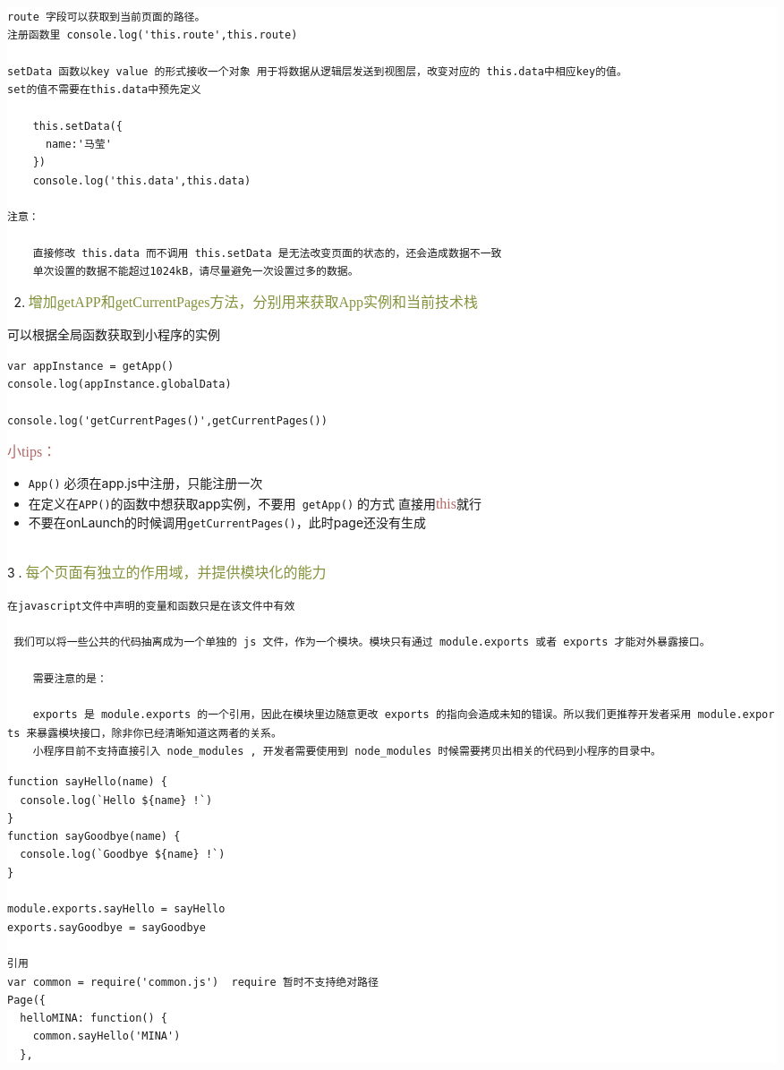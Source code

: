 
```
route 字段可以获取到当前页面的路径。
注册函数里 console.log('this.route',this.route)

setData 函数以key value 的形式接收一个对象 用于将数据从逻辑层发送到视图层，改变对应的 this.data中相应key的值。
set的值不需要在this.data中预先定义

    this.setData({
      name:'马莹'
    })
    console.log('this.data',this.data)

注意：

    直接修改 this.data 而不调用 this.setData 是无法改变页面的状态的，还会造成数据不一致
    单次设置的数据不能超过1024kB，请尽量避免一次设置过多的数据。

```



2.  <font face="STCAIYUN" color=#83933b size=3>增加getAPP和getCurrentPages方法，分别用来获取App实例和当前技术栈</font>

   可以根据全局函数获取到小程序的实例


```
var appInstance = getApp()
console.log(appInstance.globalData)

console.log('getCurrentPages()',getCurrentPages())

```
<font face="STCAIYUN" color=#b36666 size=3>小tips：</font>

*  `App()` 必须在app.js中注册，只能注册一次
*  在定义在`APP()`的函数中想获取app实例，不要用` getApp()` 的方式 直接用<font face="STCAIYUN" color=#b36666 size=3>this</font>就行
* 不要在onLaunch的时候调用`getCurrentPages()`，此时page还没有生成
<br/>
3 . <font face="STCAIYUN" color=#83933b size=3>每个页面有独立的作用域，并提供模块化的能力</font>

    在javascript文件中声明的变量和函数只是在该文件中有效

     我们可以将一些公共的代码抽离成为一个单独的 js 文件，作为一个模块。模块只有通过 module.exports 或者 exports 才能对外暴露接口。

        需要注意的是：

        exports 是 module.exports 的一个引用，因此在模块里边随意更改 exports 的指向会造成未知的错误。所以我们更推荐开发者采用 module.exports 来暴露模块接口，除非你已经清晰知道这两者的关系。
        小程序目前不支持直接引入 node_modules , 开发者需要使用到 node_modules 时候需要拷贝出相关的代码到小程序的目录中。


```
function sayHello(name) {
  console.log(`Hello ${name} !`)
}
function sayGoodbye(name) {
  console.log(`Goodbye ${name} !`)
}

module.exports.sayHello = sayHello
exports.sayGoodbye = sayGoodbye

引用
var common = require('common.js')  require 暂时不支持绝对路径
Page({
  helloMINA: function() {
    common.sayHello('MINA')
  },
```
